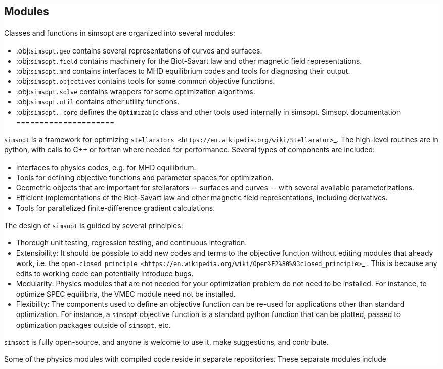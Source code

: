 
Modules
-------

Classes and functions in simsopt are organized into several modules:

- :obj:`simsopt.geo` contains several representations of curves and surfaces.
- :obj:`simsopt.field` contains machinery for the Biot-Savart law and other magnetic field representations.
- :obj:`simsopt.mhd` contains interfaces to MHD equilibrium codes and tools for diagnosing their output.
- :obj:`simsopt.objectives` contains tools for some common objective functions.
- :obj:`simsopt.solve` contains wrappers for some optimization algorithms.
- :obj:`simsopt.util` contains other utility functions.
- :obj:`simsopt._core` defines the ``Optimizable`` class and other tools used internally in simsopt.
Simsopt documentation
=====================

``simsopt`` is a framework for optimizing `stellarators
<https://en.wikipedia.org/wiki/Stellarator>`_.  The high-level
routines are in python, with calls to C++ or fortran where needed for
performance. Several types of components are included:

- Interfaces to physics codes, e.g. for MHD equilibrium.
- Tools for defining objective functions and parameter spaces for
  optimization.
- Geometric objects that are important for stellarators -- surfaces and
  curves -- with several available parameterizations.
- Efficient implementations of the Biot-Savart law and other magnetic
  field representations, including derivatives.
- Tools for parallelized finite-difference gradient calculations.

The design of ``simsopt`` is guided by several principles:

- Thorough unit testing, regression testing, and continuous
  integration.
- Extensibility: It should be possible to add new codes and terms to
  the objective function without editing modules that already work,
  i.e. the `open-closed principle
  <https://en.wikipedia.org/wiki/Open%E2%80%93closed_principle>`_
  . This is because any edits to working code can potentially introduce bugs.
- Modularity: Physics modules that are not needed for your
  optimization problem do not need to be installed. For instance, to
  optimize SPEC equilibria, the VMEC module need not be installed.
- Flexibility: The components used to define an objective function can
  be re-used for applications other than standard optimization. For
  instance, a ``simsopt`` objective function is a standard python
  function that can be plotted, passed to optimization packages
  outside of ``simsopt``, etc.

``simsopt`` is fully open-source, and anyone is welcome to use it,
make suggestions, and contribute.

Some of the physics modules with compiled code reside in separate
repositories. These separate modules include
